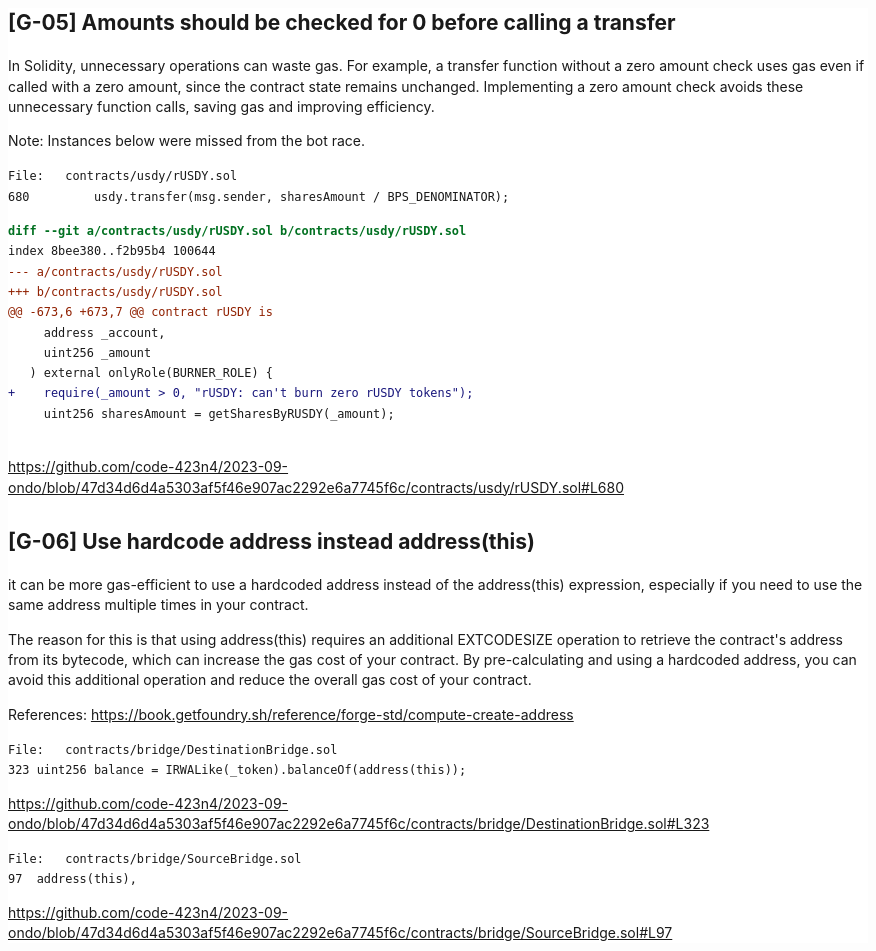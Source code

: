 
## [G-05] Amounts should be checked for 0 before calling a transfer
In Solidity, unnecessary operations can waste gas. For example, a transfer function without a zero amount check uses gas even if called with a zero amount, since the contract state remains unchanged. Implementing a zero amount check avoids these unnecessary function calls, saving gas and improving efficiency.

Note: Instances below were missed from the bot race.


```solidity
File:	contracts/usdy/rUSDY.sol
680         usdy.transfer(msg.sender, sharesAmount / BPS_DENOMINATOR);
```

```diff
diff --git a/contracts/usdy/rUSDY.sol b/contracts/usdy/rUSDY.sol
index 8bee380..f2b95b4 100644
--- a/contracts/usdy/rUSDY.sol
+++ b/contracts/usdy/rUSDY.sol
@@ -673,6 +673,7 @@ contract rUSDY is
     address _account,
     uint256 _amount
   ) external onlyRole(BURNER_ROLE) {
+    require(_amount > 0, "rUSDY: can't burn zero rUSDY tokens");
     uint256 sharesAmount = getSharesByRUSDY(_amount);
 
```

https://github.com/code-423n4/2023-09-ondo/blob/47d34d6d4a5303af5f46e907ac2292e6a7745f6c/contracts/usdy/rUSDY.sol#L680


## [G-06] Use hardcode address instead address(this)
it can be more gas-efficient to use a hardcoded address instead of the address(this) expression, especially if you need to use the same address multiple times in your contract.

The reason for this is that using address(this) requires an additional EXTCODESIZE operation to retrieve the contract's address from its bytecode, which can increase the gas cost of your contract. By pre-calculating and using a hardcoded address, you can avoid this additional operation and reduce the overall gas cost of your contract.

References: https://book.getfoundry.sh/reference/forge-std/compute-create-address

```solidity
File:	contracts/bridge/DestinationBridge.sol
323	uint256 balance = IRWALike(_token).balanceOf(address(this));
```
https://github.com/code-423n4/2023-09-ondo/blob/47d34d6d4a5303af5f46e907ac2292e6a7745f6c/contracts/bridge/DestinationBridge.sol#L323

```solidity
File:	contracts/bridge/SourceBridge.sol
97	address(this),
```
https://github.com/code-423n4/2023-09-ondo/blob/47d34d6d4a5303af5f46e907ac2292e6a7745f6c/contracts/bridge/SourceBridge.sol#L97
